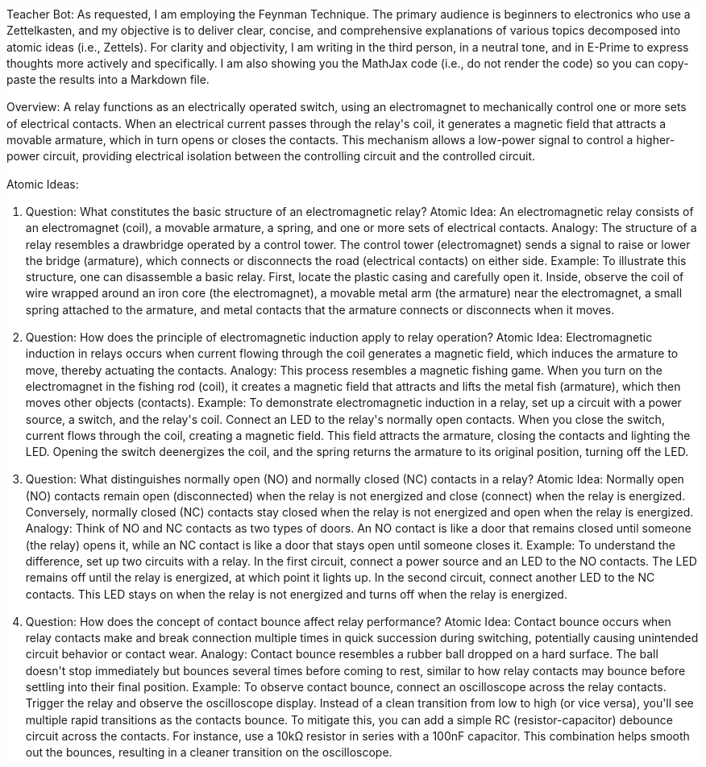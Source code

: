 Teacher Bot: As requested, I am employing the Feynman Technique. The primary audience is beginners to electronics who use a Zettelkasten, and my objective is to deliver clear, concise, and comprehensive explanations of various topics decomposed into atomic ideas (i.e., Zettels). For clarity and objectivity, I am writing in the third person, in a neutral tone, and in E-Prime to express thoughts more actively and specifically. I am also showing you the MathJax code (i.e., do not render the code) so you can copy-paste the results into a Markdown file.

Overview:
A relay functions as an electrically operated switch, using an electromagnet to mechanically control one or more sets of electrical contacts. When an electrical current passes through the relay's coil, it generates a magnetic field that attracts a movable armature, which in turn opens or closes the contacts. This mechanism allows a low-power signal to control a higher-power circuit, providing electrical isolation between the controlling circuit and the controlled circuit.

Atomic Ideas:

1. Question: What constitutes the basic structure of an electromagnetic relay?
Atomic Idea: An electromagnetic relay consists of an electromagnet (coil), a movable armature, a spring, and one or more sets of electrical contacts.
Analogy: The structure of a relay resembles a drawbridge operated by a control tower. The control tower (electromagnet) sends a signal to raise or lower the bridge (armature), which connects or disconnects the road (electrical contacts) on either side.
Example: To illustrate this structure, one can disassemble a basic relay. First, locate the plastic casing and carefully open it. Inside, observe the coil of wire wrapped around an iron core (the electromagnet), a movable metal arm (the armature) near the electromagnet, a small spring attached to the armature, and metal contacts that the armature connects or disconnects when it moves.

2. Question: How does the principle of electromagnetic induction apply to relay operation?
Atomic Idea: Electromagnetic induction in relays occurs when current flowing through the coil generates a magnetic field, which induces the armature to move, thereby actuating the contacts.
Analogy: This process resembles a magnetic fishing game. When you turn on the electromagnet in the fishing rod (coil), it creates a magnetic field that attracts and lifts the metal fish (armature), which then moves other objects (contacts).
Example: To demonstrate electromagnetic induction in a relay, set up a circuit with a power source, a switch, and the relay's coil. Connect an LED to the relay's normally open contacts. When you close the switch, current flows through the coil, creating a magnetic field. This field attracts the armature, closing the contacts and lighting the LED. Opening the switch deenergizes the coil, and the spring returns the armature to its original position, turning off the LED.

3. Question: What distinguishes normally open (NO) and normally closed (NC) contacts in a relay?
Atomic Idea: Normally open (NO) contacts remain open (disconnected) when the relay is not energized and close (connect) when the relay is energized. Conversely, normally closed (NC) contacts stay closed when the relay is not energized and open when the relay is energized.
Analogy: Think of NO and NC contacts as two types of doors. An NO contact is like a door that remains closed until someone (the relay) opens it, while an NC contact is like a door that stays open until someone closes it.
Example: To understand the difference, set up two circuits with a relay. In the first circuit, connect a power source and an LED to the NO contacts. The LED remains off until the relay is energized, at which point it lights up. In the second circuit, connect another LED to the NC contacts. This LED stays on when the relay is not energized and turns off when the relay is energized.

4. Question: How does the concept of contact bounce affect relay performance?
Atomic Idea: Contact bounce occurs when relay contacts make and break connection multiple times in quick succession during switching, potentially causing unintended circuit behavior or contact wear.
Analogy: Contact bounce resembles a rubber ball dropped on a hard surface. The ball doesn't stop immediately but bounces several times before coming to rest, similar to how relay contacts may bounce before settling into their final position.
Example: To observe contact bounce, connect an oscilloscope across the relay contacts. Trigger the relay and observe the oscilloscope display. Instead of a clean transition from low to high (or vice versa), you'll see multiple rapid transitions as the contacts bounce. To mitigate this, you can add a simple RC (resistor-capacitor) debounce circuit across the contacts. For instance, use a 10kΩ resistor in series with a 100nF capacitor. This combination helps smooth out the bounces, resulting in a cleaner transition on the oscilloscope.
